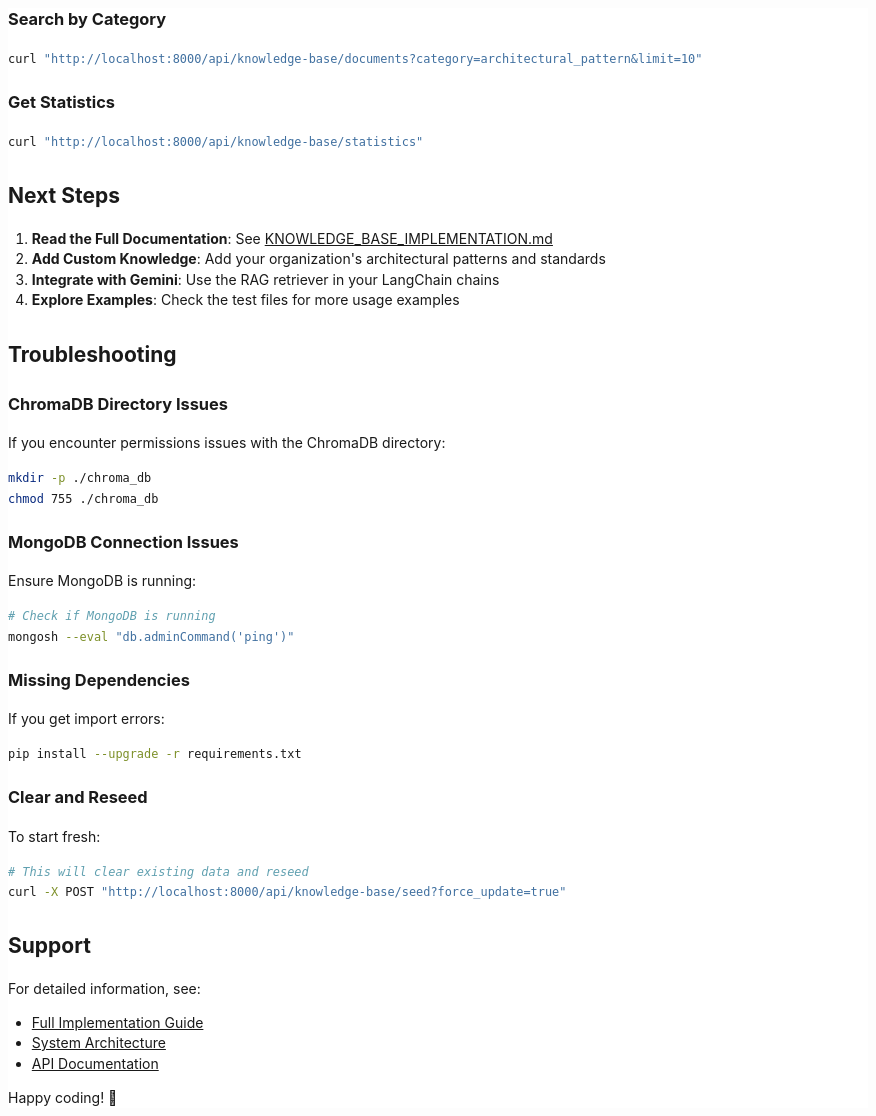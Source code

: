 ### Search by Category

```bash
curl "http://localhost:8000/api/knowledge-base/documents?category=architectural_pattern&limit=10"
```

### Get Statistics

```bash
curl "http://localhost:8000/api/knowledge-base/statistics"
```

## Next Steps

1. **Read the Full Documentation**: See [KNOWLEDGE_BASE_IMPLEMENTATION.md](./KNOWLEDGE_BASE_IMPLEMENTATION.md)
2. **Add Custom Knowledge**: Add your organization's architectural patterns and standards
3. **Integrate with Gemini**: Use the RAG retriever in your LangChain chains
4. **Explore Examples**: Check the test files for more usage examples

## Troubleshooting

### ChromaDB Directory Issues

If you encounter permissions issues with the ChromaDB directory:

```bash
mkdir -p ./chroma_db
chmod 755 ./chroma_db
```

### MongoDB Connection Issues

Ensure MongoDB is running:

```bash
# Check if MongoDB is running
mongosh --eval "db.adminCommand('ping')"
```

### Missing Dependencies

If you get import errors:

```bash
pip install --upgrade -r requirements.txt
```

### Clear and Reseed

To start fresh:

```bash
# This will clear existing data and reseed
curl -X POST "http://localhost:8000/api/knowledge-base/seed?force_update=true"
```

## Support

For detailed information, see:
- [Full Implementation Guide](./KNOWLEDGE_BASE_IMPLEMENTATION.md)
- [System Architecture](./system_architecture.md)
- [API Documentation](http://localhost:8000/docs)

Happy coding! 🚀
